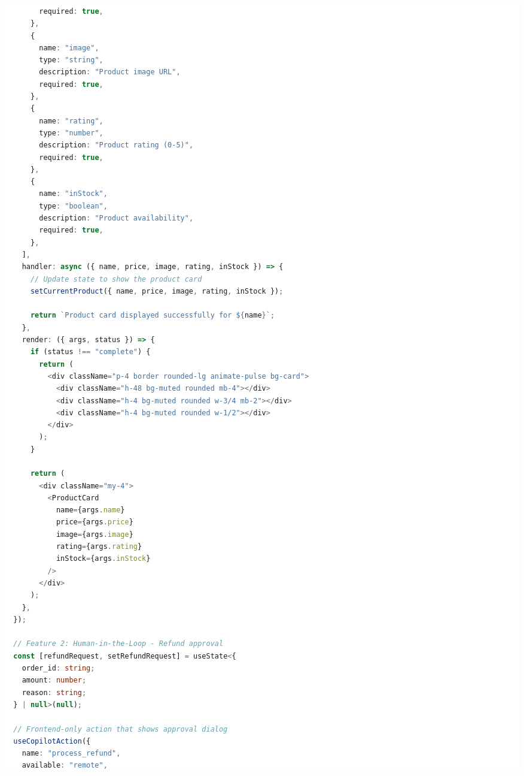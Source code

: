 ```typescript
        required: true,
      },
      {
        name: "image",
        type: "string",
        description: "Product image URL",
        required: true,
      },
      {
        name: "rating",
        type: "number",
        description: "Product rating (0-5)",
        required: true,
      },
      {
        name: "inStock",
        type: "boolean",
        description: "Product availability",
        required: true,
      },
    ],
    handler: async ({ name, price, image, rating, inStock }) => {
      // Update state to show the product card
      setCurrentProduct({ name, price, image, rating, inStock });

      return `Product card displayed successfully for ${name}`;
    },
    render: ({ args, status }) => {
      if (status !== "complete") {
        return (
          <div className="p-4 border rounded-lg animate-pulse bg-card">
            <div className="h-48 bg-muted rounded mb-4"></div>
            <div className="h-4 bg-muted rounded w-3/4 mb-2"></div>
            <div className="h-4 bg-muted rounded w-1/2"></div>
          </div>
        );
      }

      return (
        <div className="my-4">
          <ProductCard
            name={args.name}
            price={args.price}
            image={args.image}
            rating={args.rating}
            inStock={args.inStock}
          />
        </div>
      );
    },
  });

  // Feature 2: Human-in-the-Loop - Refund approval
  const [refundRequest, setRefundRequest] = useState<{
    order_id: string;
    amount: number;
    reason: string;
  } | null>(null);

  // Frontend-only action that shows approval dialog
  useCopilotAction({
    name: "process_refund",
    available: "remote",
```